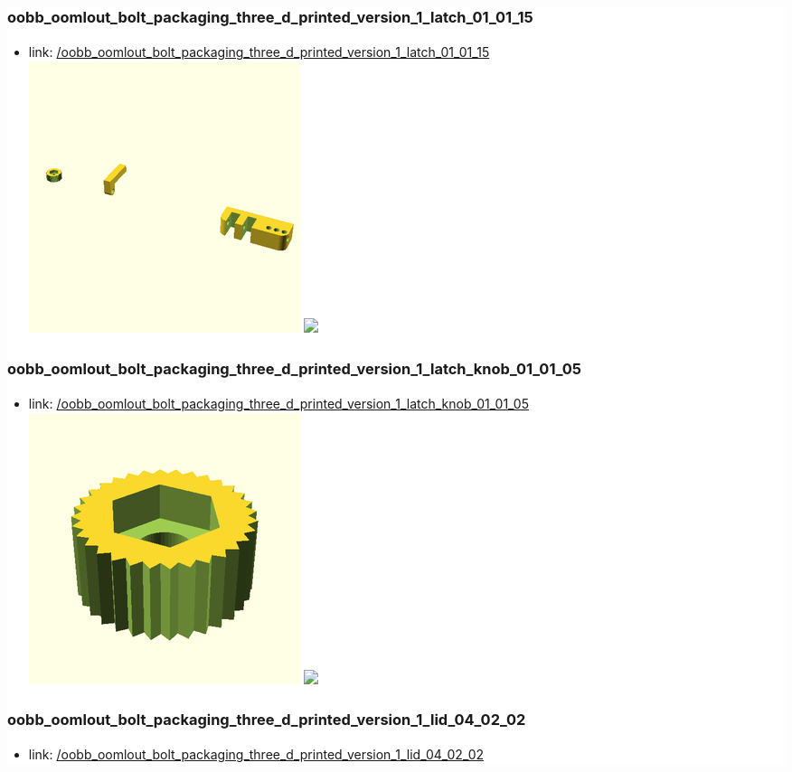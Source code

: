 
### oobb_oomlout_bolt_packaging_three_d_printed_version_1_latch_01_01_15
* link: [/oobb_oomlout_bolt_packaging_three_d_printed_version_1_latch_01_01_15](oobb_oomlout_bolt_packaging_three_d_printed_version_1_latch_01_01_15)  
![](oobb_oomlout_bolt_packaging_three_d_printed_version_1_latch_01_01_15/3dpr_300.png)  ![](oobb_oomlout_bolt_packaging_three_d_printed_version_1_latch_01_01_15/image_300.jpg)
 

### oobb_oomlout_bolt_packaging_three_d_printed_version_1_latch_knob_01_01_05
* link: [/oobb_oomlout_bolt_packaging_three_d_printed_version_1_latch_knob_01_01_05](oobb_oomlout_bolt_packaging_three_d_printed_version_1_latch_knob_01_01_05)  
![](oobb_oomlout_bolt_packaging_three_d_printed_version_1_latch_knob_01_01_05/3dpr_300.png)  ![](oobb_oomlout_bolt_packaging_three_d_printed_version_1_latch_knob_01_01_05/image_300.jpg)
 

### oobb_oomlout_bolt_packaging_three_d_printed_version_1_lid_04_02_02
* link: [/oobb_oomlout_bolt_packaging_three_d_printed_version_1_lid_04_02_02](oobb_oomlout_bolt_packaging_three_d_printed_version_1_lid_04_02_02)  